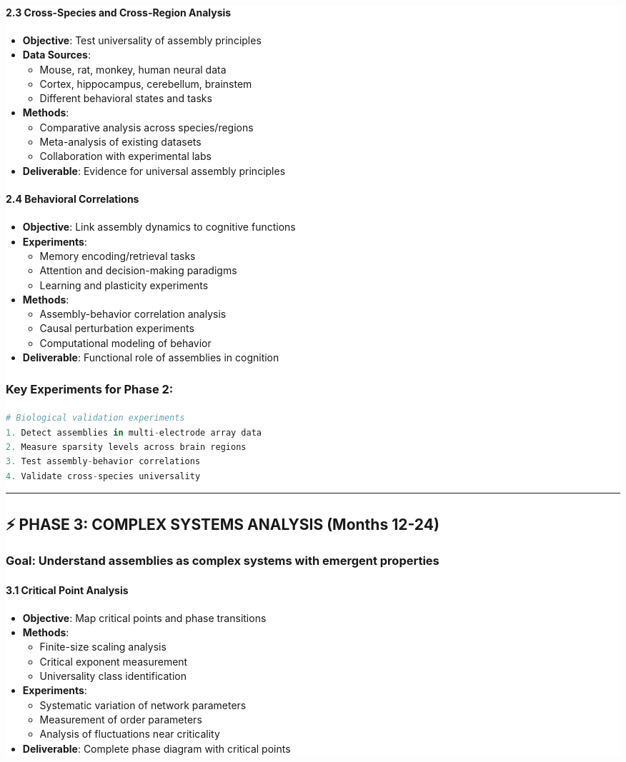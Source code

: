 #### **2.3 Cross-Species and Cross-Region Analysis**
- **Objective**: Test universality of assembly principles
- **Data Sources**:
  - Mouse, rat, monkey, human neural data
  - Cortex, hippocampus, cerebellum, brainstem
  - Different behavioral states and tasks
- **Methods**:
  - Comparative analysis across species/regions
  - Meta-analysis of existing datasets
  - Collaboration with experimental labs
- **Deliverable**: Evidence for universal assembly principles

#### **2.4 Behavioral Correlations**
- **Objective**: Link assembly dynamics to cognitive functions
- **Experiments**:
  - Memory encoding/retrieval tasks
  - Attention and decision-making paradigms
  - Learning and plasticity experiments
- **Methods**:
  - Assembly-behavior correlation analysis
  - Causal perturbation experiments
  - Computational modeling of behavior
- **Deliverable**: Functional role of assemblies in cognition

### **Key Experiments for Phase 2:**
```python
# Biological validation experiments
1. Detect assemblies in multi-electrode array data
2. Measure sparsity levels across brain regions
3. Test assembly-behavior correlations
4. Validate cross-species universality
```

---

## **⚡ PHASE 3: COMPLEX SYSTEMS ANALYSIS (Months 12-24)**

### **Goal:** Understand assemblies as complex systems with emergent properties

#### **3.1 Critical Point Analysis**
- **Objective**: Map critical points and phase transitions
- **Methods**:
  - Finite-size scaling analysis
  - Critical exponent measurement
  - Universality class identification
- **Experiments**:
  - Systematic variation of network parameters
  - Measurement of order parameters
  - Analysis of fluctuations near criticality
- **Deliverable**: Complete phase diagram with critical points
